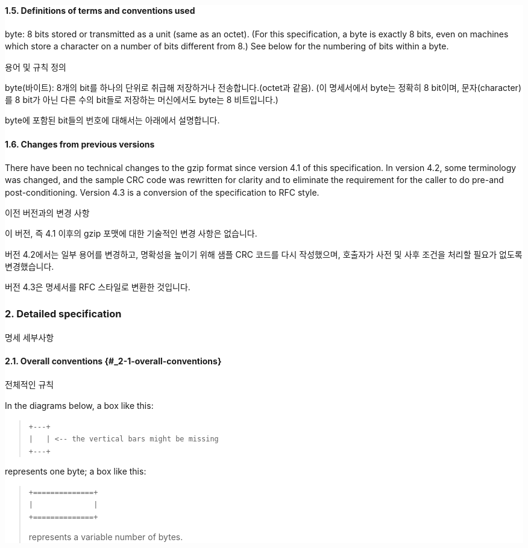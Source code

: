 #### 1.5. Definitions of terms and conventions used

>
byte: 8 bits stored or transmitted as a unit (same as an octet).
(For this specification, a byte is exactly 8 bits, even on machines which store a character on a number of bits different from 8.)
See below for the numbering of bits within a byte.

용어 및 규칙 정의

byte(바이트): 8개의 bit를 하나의 단위로 취급해 저장하거나 전송합니다.(octet과 같음).
(이 명세서에서 byte는 정확히 8 bit이며, 문자(character)를 8 bit가 아닌 다른 수의 bit들로 저장하는 머신에서도 byte는 8 비트입니다.)

byte에 포함된 bit들의 번호에 대해서는 아래에서 설명합니다.

#### 1.6. Changes from previous versions

>
There have been no technical changes to the gzip format since version 4.1 of this specification.
In version 4.2, some terminology was changed, and the sample CRC code was rewritten for clarity and to eliminate the requirement for the caller to do pre-and post-conditioning.
Version 4.3 is a conversion of the specification to RFC style.

이전 버전과의 변경 사항

이 버전, 즉 4.1 이후의 gzip 포맷에 대한 기술적인 변경 사항은 없습니다.

버전 4.2에서는 일부 용어를 변경하고, 명확성을 높이기 위해 샘플 CRC 코드를 다시 작성했으며,
호출자가 사전 및 사후 조건을 처리할 필요가 없도록 변경했습니다.

버전 4.3은 명세서를 RFC 스타일로 변환한 것입니다.

### 2. Detailed specification

명세 세부사항

#### 2.1. Overall conventions {#_2-1-overall-conventions}

전체적인 규칙

>
In the diagrams below, a box like this:
>
> ```
> +---+
> |   | <-- the vertical bars might be missing
> +---+
> ```
>
represents one byte; a box like this:
>
> ```
> +==============+
> |              |
> +==============+
> ```
>
> represents a variable number of bytes.
